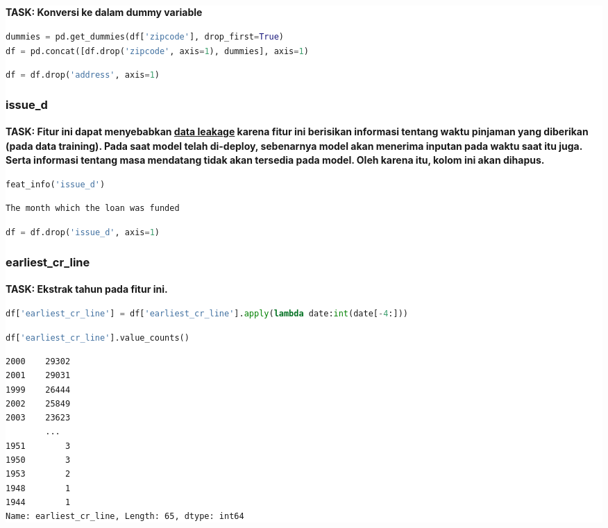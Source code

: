 

**TASK: Konversi ke dalam dummy variable**


```python
dummies = pd.get_dummies(df['zipcode'], drop_first=True)
df = pd.concat([df.drop('zipcode', axis=1), dummies], axis=1)
```


```python
df = df.drop('address', axis=1)
```

### issue_d


**TASK: Fitur ini dapat menyebabkan [data leakage](https://towardsdatascience.com/data-leakage-in-machine-learning-6161c167e8ba) karena fitur ini berisikan informasi tentang waktu pinjaman yang diberikan (pada data training). Pada saat model telah di-deploy, sebenarnya model akan menerima inputan pada waktu saat itu juga. Serta informasi tentang masa mendatang tidak akan tersedia pada model. Oleh karena itu, kolom ini akan dihapus.**


```python
feat_info('issue_d')
```

    The month which the loan was funded



```python
df = df.drop('issue_d', axis=1)
```

### earliest_cr_line
**TASK: Ekstrak tahun pada fitur ini.**


```python
df['earliest_cr_line'] = df['earliest_cr_line'].apply(lambda date:int(date[-4:]))
```


```python
df['earliest_cr_line'].value_counts()
```




    2000    29302
    2001    29031
    1999    26444
    2002    25849
    2003    23623
            ...  
    1951        3
    1950        3
    1953        2
    1948        1
    1944        1
    Name: earliest_cr_line, Length: 65, dtype: int64
